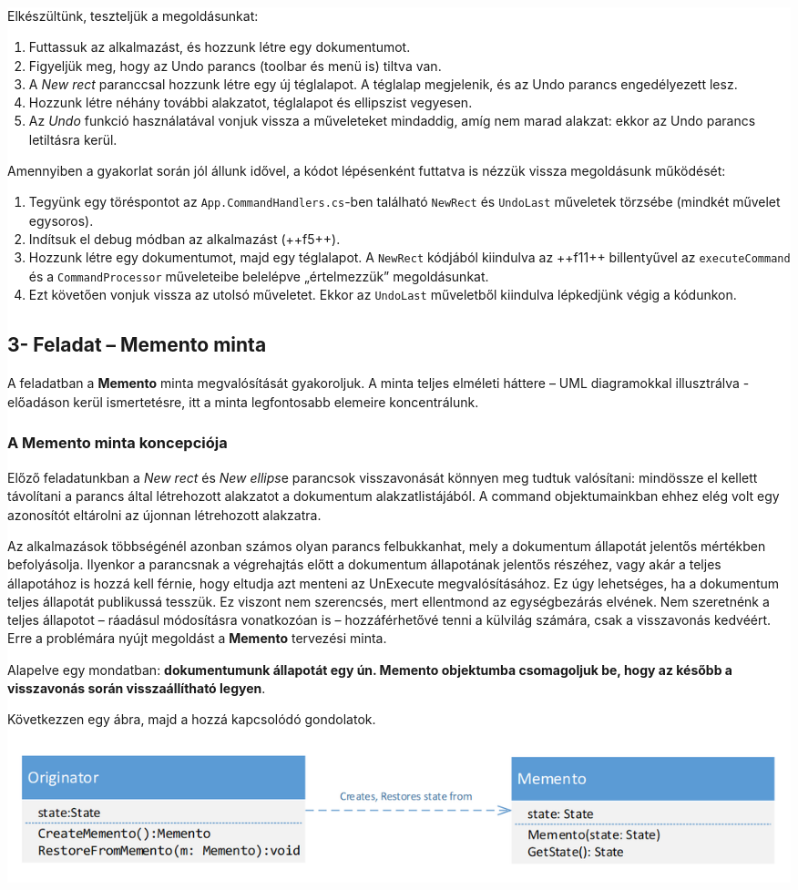 Elkészültünk, teszteljük a megoldásunkat:

1. Futtassuk az alkalmazást, és hozzunk létre egy dokumentumot.
2. Figyeljük meg, hogy az Undo parancs (toolbar és menü is) tiltva van.
3. A *New rect* paranccsal hozzunk létre egy új téglalapot. A téglalap megjelenik, és az Undo parancs engedélyezett lesz.
4. Hozzunk létre néhány további alakzatot, téglalapot és ellipszist vegyesen.
5. Az *Undo* funkció használatával vonjuk vissza a műveleteket mindaddig, amíg nem marad alakzat: ekkor az Undo parancs letiltásra kerül.

Amennyiben a gyakorlat során jól állunk idővel, a kódot lépésenként futtatva is nézzük vissza megoldásunk működését:

1. Tegyünk egy töréspontot az `App.CommandHandlers.cs`-ben található `NewRect` és `UndoLast` műveletek törzsébe (mindkét művelet egysoros).
2. Indítsuk el debug módban az alkalmazást (++f5++).
3. Hozzunk létre egy dokumentumot, majd egy téglalapot. A `NewRect` kódjából kiindulva az ++f11++ billentyűvel az `executeCommand` és a `CommandProcessor` műveleteibe belelépve „értelmezzük” megoldásunkat.
4. Ezt követően vonjuk vissza az utolsó műveletet. Ekkor az `UndoLast` műveletből kiindulva lépkedjünk végig a kódunkon.

## 3- Feladat – Memento minta

A feladatban a **Memento** minta megvalósítását gyakoroljuk. A minta teljes elméleti háttere – UML diagramokkal illusztrálva - előadáson kerül ismertetésre, itt a minta legfontosabb elemeire koncentrálunk.

### A Memento minta koncepciója

Előző feladatunkban a *New rect* és *New ellips*e parancsok visszavonását könnyen meg tudtuk valósítani: mindössze el kellett távolítani a parancs által létrehozott alakzatot a dokumentum alakzatlistájából. A command objektumainkban ehhez elég volt egy azonosítót eltárolni az újonnan létrehozott alakzatra.

Az alkalmazások többségénél azonban számos olyan parancs felbukkanhat, mely a dokumentum állapotát jelentős mértékben befolyásolja. Ilyenkor a parancsnak a végrehajtás előtt a dokumentum állapotának jelentős részéhez, vagy akár a teljes állapotához is hozzá kell férnie, hogy eltudja azt menteni az UnExecute megvalósításához. Ez úgy lehetséges, ha a dokumentum teljes állapotát publikussá tesszük. Ez viszont nem szerencsés, mert ellentmond az egységbezárás elvének. Nem szeretnénk a teljes állapotot – ráadásul módosításra vonatkozóan is – hozzáférhetővé tenni a külvilág számára, csak a visszavonás kedvéért.  Erre a problémára nyújt megoldást a **Memento** tervezési minta.

Alapelve egy mondatban: **dokumentumunk állapotát egy ún. Memento objektumba csomagoljuk be, hogy az később a visszavonás során visszaállítható legyen**.

Következzen egy ábra, majd a hozzá kapcsolódó gondolatok.

![Kiinduló felület](images/memento-class-diagram.png)
